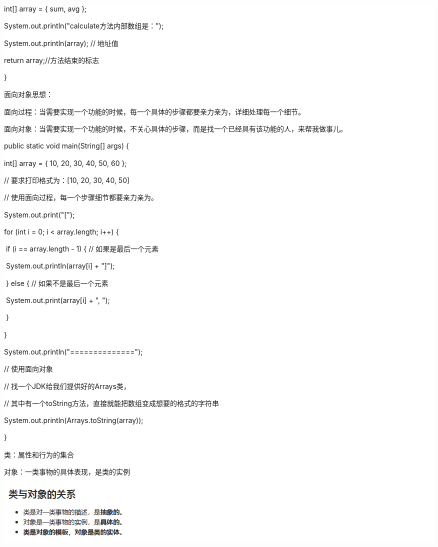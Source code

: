  

  int[] array = { sum, avg };

  System.out.println("calculate方法内部数组是：");

  System.out.println(array); // 地址值

  return array;//方法结束的标志

}

 

面向对象思想：

面向过程：当需要实现一个功能的时候，每一个具体的步骤都要亲力亲为，详细处理每一个细节。

面向对象：当需要实现一个功能的时候，不关心具体的步骤，而是找一个已经具有该功能的人，来帮我做事儿。

public static void main(String[] args) {

  int[] array = { 10, 20, 30, 40, 50, 60 };

 

  // 要求打印格式为：[10, 20, 30, 40, 50]

  // 使用面向过程，每一个步骤细节都要亲力亲为。

  System.out.print("[");

  for (int i = 0; i < array.length; i++) {

​    if (i == array.length - 1) { // 如果是最后一个元素

​      System.out.println(array[i] + "]");

​    } else { // 如果不是最后一个元素

​      System.out.print(array[i] + ", ");

​    }

  }

  System.out.println("==============");

 

  // 使用面向对象

  // 找一个JDK给我们提供好的Arrays类，

  // 其中有一个toString方法，直接就能把数组变成想要的格式的字符串

  System.out.println(Arrays.toString(array));

}

 

类：属性和行为的集合

对象：一类事物的具体表现，是类的实例

![clipboard.png](./images/clip_image063.gif)
